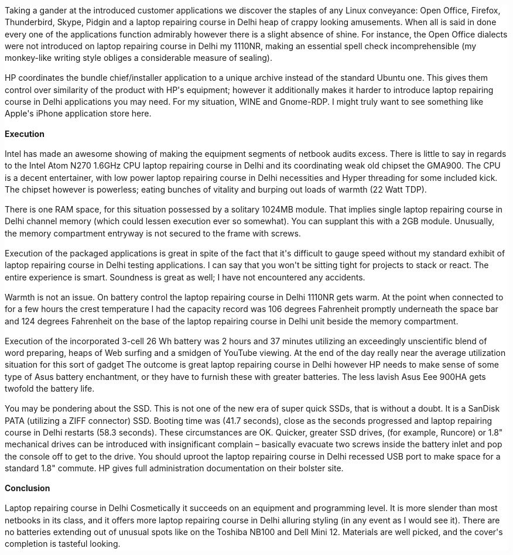 Taking a gander at the introduced customer applications we discover the staples of any Linux conveyance: Open Office, Firefox, Thunderbird, Skype, Pidgin and a laptop repairing course in Delhi heap of crappy looking amusements. When all is said in done every one of the applications function admirably however there is a slight absence of shine. For instance, the Open Office dialects were not introduced on laptop repairing course in Delhi my 1110NR, making an essential spell check incomprehensible (my monkey-like writing style obliges a considerable measure of sealing). 

HP coordinates the bundle chief/installer application to a unique archive instead of the standard Ubuntu one. This gives them control over similarity of the product with HP's equipment; however it additionally makes it harder to introduce laptop repairing course in Delhi applications you may need. For my situation, WINE and Gnome-RDP. I might truly want to see something like Apple's iPhone application store here. 

<p><b>Execution</b></p>

Intel has made an awesome showing of making the equipment segments of netbook audits excess. There is little to say in regards to the Intel Atom N270 1.6GHz CPU laptop repairing course in Delhi and its coordinating weak old chipset the GMA900. The CPU is a decent entertainer, with low power laptop repairing course in Delhi necessities and Hyper threading for some included kick. The chipset however is powerless; eating bunches of vitality and burping out loads of warmth (22 Watt TDP). 

There is one RAM space, for this situation possessed by a solitary 1024MB module. That implies single laptop repairing course in Delhi channel memory (which could lessen execution ever so somewhat). You can supplant this with a 2GB module. Unusually, the memory compartment entryway is not secured to the frame with screws. 

Execution of the packaged applications is great in spite of the fact that it's difficult to gauge speed without my standard exhibit of laptop repairing course in Delhi testing applications. I can say that you won't be sitting tight for projects to stack or react. The entire experience is smart. Soundness is great as well; I have not encountered any accidents. 

Warmth is not an issue. On battery control the laptop repairing course in Delhi  1110NR gets warm. At the point when connected to for a few hours the crest temperature I had the capacity record was 106 degrees Fahrenheit promptly underneath the space bar and 124 degrees Fahrenheit on the base of the laptop repairing course in Delhi unit beside the memory compartment. 

Execution of the incorporated 3-cell 26 Wh battery was 2 hours and 37 minutes utilizing an exceedingly unscientific blend of word preparing, heaps of Web surfing and a smidgen of YouTube viewing. At the end of the day really near the average utilization situation for this sort of gadget The outcome is great laptop repairing course in Delhi however HP needs to make sense of some type of Asus battery enchantment, or they have to furnish these with greater batteries. The less lavish Asus Eee 900HA gets twofold the battery life. 

You may be pondering about the SSD. This is not one of the new era of super quick SSDs, that is without a doubt. It is a SanDisk PATA (utilizing a ZIFF connector) SSD. Booting time was (41.7 seconds), close as the seconds progressed and laptop repairing course in Delhi restarts (58.3 seconds). These circumstances are OK. Quicker, greater SSD drives, (for example, Runcore) or 1.8" mechanical drives can be introduced with insignificant complain – basically evacuate two screws inside the battery inlet and pop the console off to get to the drive. You should uproot the laptop repairing course in Delhi recessed USB port to make space for a standard 1.8" commute. HP gives full administration documentation on their bolster site. 

<p><b>Conclusion</b></p>

Laptop repairing course in Delhi Cosmetically it succeeds on an equipment and programming level. It is more slender than most netbooks in its class, and it offers more laptop repairing course in Delhi alluring styling (in any event as I would see it). There are no batteries extending out of unusual spots like on the Toshiba NB100 and Dell Mini 12. Materials are well picked, and the cover's completion is tasteful looking. 
